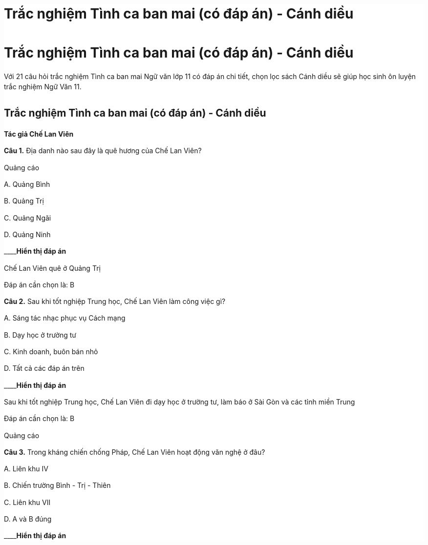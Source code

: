 # Trắc nghiệm Tình ca ban mai (có đáp án) - Cánh diều

# Trắc nghiệm Tình ca ban mai (có đáp án) - Cánh diều

Với 21 câu hỏi trắc nghiệm Tình ca ban mai Ngữ văn lớp 11 có đáp án chi tiết, chọn lọc sách Cánh diều sẽ giúp học sinh ôn luyện trắc nghiệm Ngữ Văn 11.

## Trắc nghiệm Tình ca ban mai (có đáp án) - Cánh diều

**Tác giả Chế Lan Viên**

**Câu 1.** Địa danh nào sau đây là quê hương của Chế Lan Viên?

Quảng cáo

A. Quảng Bình

B. Quảng Trị

C. Quảng Ngãi

D. Quảng Ninh

____**Hiển thị đáp án**

Chế Lan Viên quê ở Quảng Trị

Đáp án cần chọn là: B

**Câu 2.** Sau khi tốt nghiệp Trung học, Chế Lan Viên làm công việc gì?

A. Sáng tác nhạc phục vụ Cách mạng

B. Dạy học ở trường tư

C. Kinh doanh, buôn bán nhỏ

D. Tất cả các đáp án trên

____**Hiển thị đáp án**

Sau khi tốt nghiệp Trung học, Chế Lan Viên đi dạy học ở trường tư, làm báo ở Sài Gòn và các tỉnh miền Trung

Đáp án cần chọn là: B

Quảng cáo

**Câu 3.** Trong kháng chiến chống Pháp, Chế Lan Viên hoạt động văn nghệ ở đâu?

A. Liên khu IV

B. Chiến trường Bình - Trị - Thiên

C. Liên khu VII

D. A và B đúng

____**Hiển thị đáp án**

